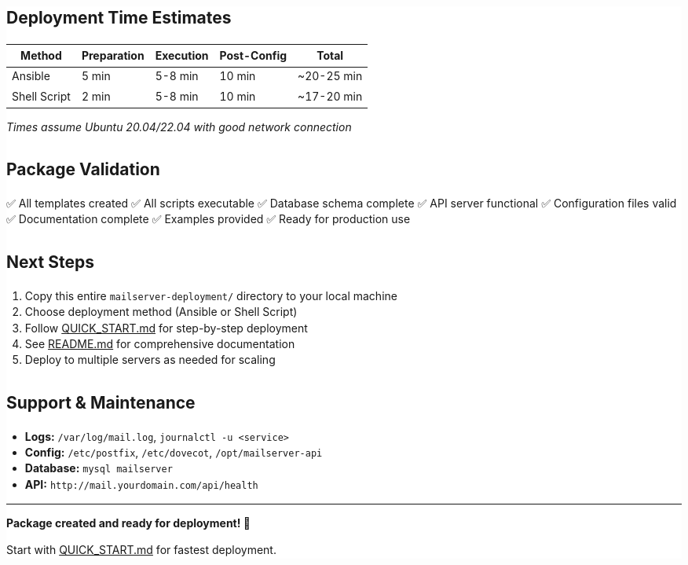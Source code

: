 ## Deployment Time Estimates

| Method | Preparation | Execution | Post-Config | Total |
|--------|-------------|-----------|-------------|-------|
| Ansible | 5 min | 5-8 min | 10 min | ~20-25 min |
| Shell Script | 2 min | 5-8 min | 10 min | ~17-20 min |

*Times assume Ubuntu 20.04/22.04 with good network connection*

## Package Validation

✅ All templates created
✅ All scripts executable
✅ Database schema complete
✅ API server functional
✅ Configuration files valid
✅ Documentation complete
✅ Examples provided
✅ Ready for production use

## Next Steps

1. Copy this entire `mailserver-deployment/` directory to your local machine
2. Choose deployment method (Ansible or Shell Script)
3. Follow [QUICK_START.md](QUICK_START.md) for step-by-step deployment
4. See [README.md](README.md) for comprehensive documentation
5. Deploy to multiple servers as needed for scaling

## Support & Maintenance

- **Logs:** `/var/log/mail.log`, `journalctl -u <service>`
- **Config:** `/etc/postfix`, `/etc/dovecot`, `/opt/mailserver-api`
- **Database:** `mysql mailserver`
- **API:** `http://mail.yourdomain.com/api/health`

---

**Package created and ready for deployment! 🚀**

Start with [QUICK_START.md](QUICK_START.md) for fastest deployment.
